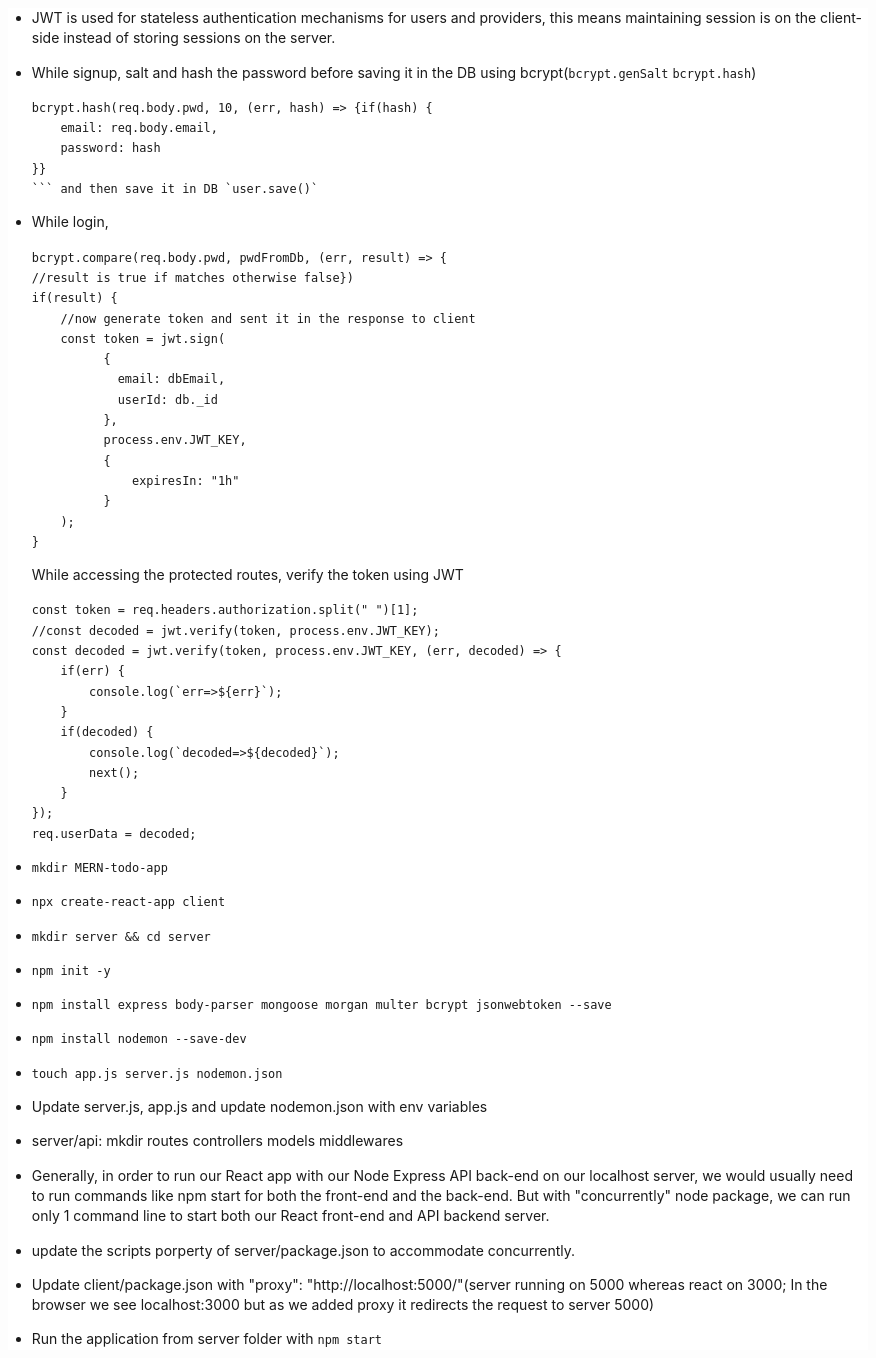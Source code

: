 - JWT is used for stateless authentication mechanisms for users and providers, this means maintaining session is on the client-side instead of storing sessions on the server.
- While signup, salt and hash the password before saving it in the DB using bcrypt(`bcrypt.genSalt` `bcrypt.hash`)
    ```
    bcrypt.hash(req.body.pwd, 10, (err, hash) => {if(hash) {
        email: req.body.email,
        password: hash
    }}
    ``` and then save it in DB `user.save()`
- While login, 
    ```
    bcrypt.compare(req.body.pwd, pwdFromDb, (err, result) => { 
    //result is true if matches otherwise false})
    if(result) {
        //now generate token and sent it in the response to client
        const token = jwt.sign(
              {
                email: dbEmail,
                userId: db._id
              },
              process.env.JWT_KEY,
              {
                  expiresIn: "1h"
              }
        );
    }
    ```
    While accessing the protected routes, verify the token using JWT 
    ```
    const token = req.headers.authorization.split(" ")[1];
    //const decoded = jwt.verify(token, process.env.JWT_KEY);
    const decoded = jwt.verify(token, process.env.JWT_KEY, (err, decoded) => {
        if(err) {
            console.log(`err=>${err}`);
        }
        if(decoded) {
            console.log(`decoded=>${decoded}`);
            next();
        }
    });
    req.userData = decoded;
    ```
    
- `mkdir MERN-todo-app`
- `npx create-react-app client`
- `mkdir server && cd server`
- `npm init -y`
- `npm install express body-parser mongoose morgan multer bcrypt jsonwebtoken --save`
- `npm install nodemon --save-dev`
- `touch app.js server.js nodemon.json`
- Update server.js, app.js and update nodemon.json with env variables
- server/api:  mkdir routes controllers models middlewares
- Generally, in order to run our React app with our Node Express API back-end on our localhost server, we would usually need to run commands like npm start for both the front-end and the back-end. But with "concurrently" node package, we can run only 1 command line to start both our React front-end and API backend server.
- update the scripts porperty of server/package.json to accommodate concurrently.
- Update client/package.json with "proxy": "http://localhost:5000/"(server running on 5000 whereas react on 3000; In the browser we see localhost:3000 but as we added proxy it redirects the request to server 5000)
- Run the application from server folder with `npm start`
